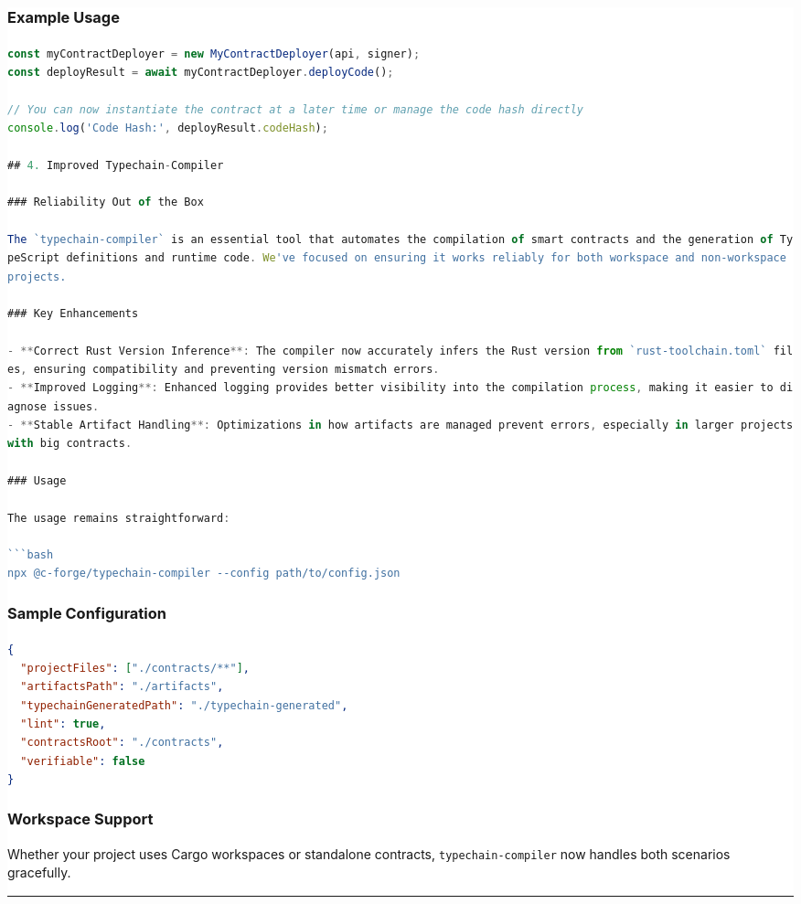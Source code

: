 ### Example Usage

````typescript
const myContractDeployer = new MyContractDeployer(api, signer);
const deployResult = await myContractDeployer.deployCode();

// You can now instantiate the contract at a later time or manage the code hash directly
console.log('Code Hash:', deployResult.codeHash);

## 4. Improved Typechain-Compiler

### Reliability Out of the Box

The `typechain-compiler` is an essential tool that automates the compilation of smart contracts and the generation of TypeScript definitions and runtime code. We've focused on ensuring it works reliably for both workspace and non-workspace projects.

### Key Enhancements

- **Correct Rust Version Inference**: The compiler now accurately infers the Rust version from `rust-toolchain.toml` files, ensuring compatibility and preventing version mismatch errors.
- **Improved Logging**: Enhanced logging provides better visibility into the compilation process, making it easier to diagnose issues.
- **Stable Artifact Handling**: Optimizations in how artifacts are managed prevent errors, especially in larger projects with big contracts.

### Usage

The usage remains straightforward:

```bash
npx @c-forge/typechain-compiler --config path/to/config.json
````

### Sample Configuration

```json
{
  "projectFiles": ["./contracts/**"],
  "artifactsPath": "./artifacts",
  "typechainGeneratedPath": "./typechain-generated",
  "lint": true,
  "contractsRoot": "./contracts",
  "verifiable": false
}
```

### Workspace Support

Whether your project uses Cargo workspaces or standalone contracts, `typechain-compiler` now handles both scenarios gracefully.

---
